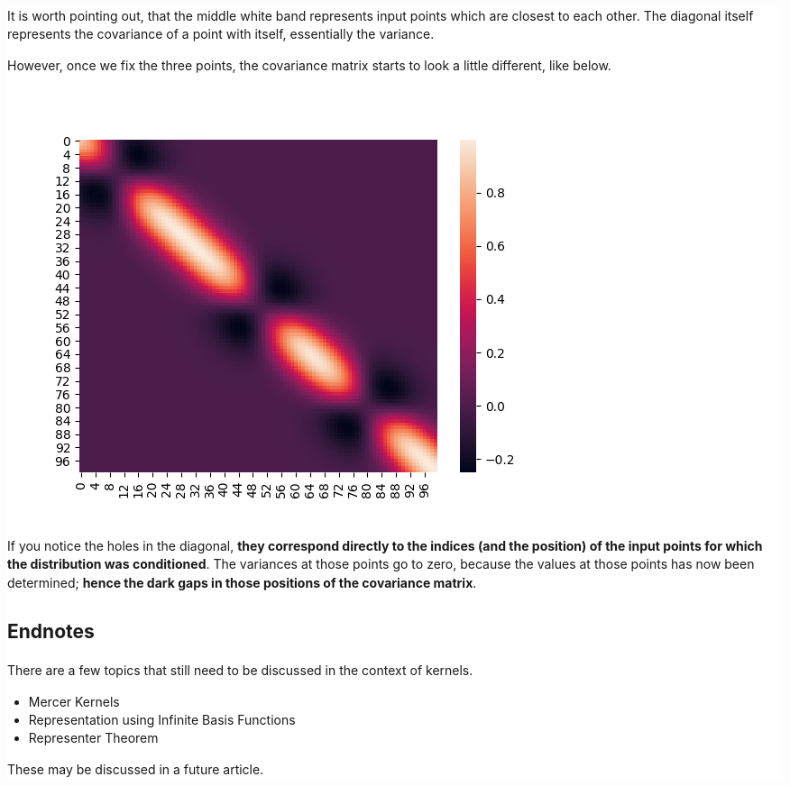 It is worth pointing out, that the middle white band represents input points which are closest to each other. The diagonal itself represents the covariance of a point with itself, essentially the variance.

However, once we fix the three points, the covariance matrix starts to look a little different, like below.

![Clamped Exponentiated Quadratic Kernel](/assets/images/clamped-exponentiated-quadratic-kernel.png)

If you notice the holes in the diagonal, **they correspond directly to the indices (and the position) of the input points for which the distribution was conditioned**. The variances at those points go to zero, because the values at those points has now been determined; **hence the dark gaps in those positions of the covariance matrix**.

## Endnotes

There are a few topics that still need to be discussed in the context of kernels.

- Mercer Kernels
- Representation using Infinite Basis Functions
- Representer Theorem

These may be discussed in a future article.
